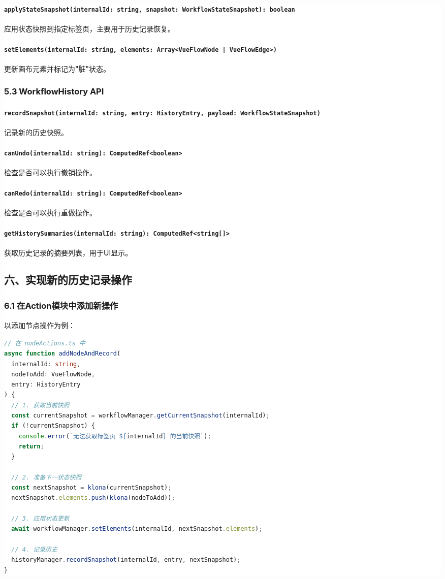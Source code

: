 #### `applyStateSnapshot(internalId: string, snapshot: WorkflowStateSnapshot): boolean`
应用状态快照到指定标签页，主要用于历史记录恢复。

#### `setElements(internalId: string, elements: Array<VueFlowNode | VueFlowEdge>)`
更新画布元素并标记为"脏"状态。

### 5.3 WorkflowHistory API

#### `recordSnapshot(internalId: string, entry: HistoryEntry, payload: WorkflowStateSnapshot)`
记录新的历史快照。

#### `canUndo(internalId: string): ComputedRef<boolean>`
检查是否可以执行撤销操作。

#### `canRedo(internalId: string): ComputedRef<boolean>`
检查是否可以执行重做操作。

#### `getHistorySummaries(internalId: string): ComputedRef<string[]>`
获取历史记录的摘要列表，用于UI显示。

## 六、实现新的历史记录操作

### 6.1 在Action模块中添加新操作

以添加节点操作为例：

```typescript
// 在 nodeActions.ts 中
async function addNodeAndRecord(
  internalId: string,
  nodeToAdd: VueFlowNode,
  entry: HistoryEntry
) {
  // 1. 获取当前快照
  const currentSnapshot = workflowManager.getCurrentSnapshot(internalId);
  if (!currentSnapshot) {
    console.error(`无法获取标签页 ${internalId} 的当前快照`);
    return;
  }

  // 2. 准备下一状态快照
  const nextSnapshot = klona(currentSnapshot);
  nextSnapshot.elements.push(klona(nodeToAdd));

  // 3. 应用状态更新
  await workflowManager.setElements(internalId, nextSnapshot.elements);

  // 4. 记录历史
  historyManager.recordSnapshot(internalId, entry, nextSnapshot);
}
```
